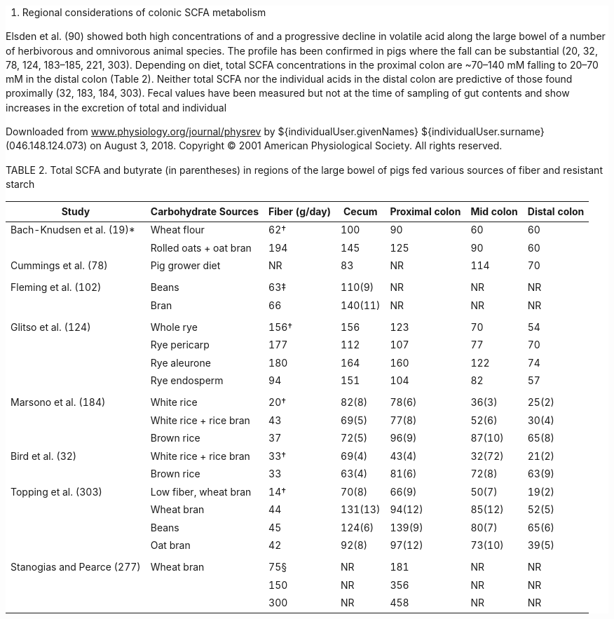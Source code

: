 1. Regional considerations of colonic SCFA metabolism

Elsden et al. (90) showed both high concentrations of and a progressive decline in volatile acid along the large bowel of a number of herbivorous and omnivorous animal species. The profile has been confirmed in pigs where the fall can be substantial (20, 32, 78, 124, 183–185, 221, 303). Depending on diet, total SCFA concentrations in the proximal colon are ~70–140 mM falling to 20–70 mM in the distal colon (Table 2). Neither total SCFA nor the individual acids in the distal colon are predictive of those found proximally (32, 183, 184, 303). Fecal values have been measured but not at the time of sampling of gut contents and show increases in the excretion of total and individual

Downloaded from www.physiology.org/journal/physrev by ${individualUser.givenNames} ${individualUser.surname} (046.148.124.073) on August 3, 2018.
Copyright © 2001 American Physiological Society. All rights reserved.

TABLE 2. Total SCFA and butyrate (in parentheses) in regions of the large bowel of pigs fed various sources of fiber and resistant starch

| Study                     | Carbohydrate Sources       | Fiber (g/day) | Cecum          | Proximal colon    | Mid colon     | Distal colon   |
|---------------------------|----------------------------|---------------|----------------|-------------------|---------------|----------------|
| Bach-Knudsen et al. (19)* | Wheat flour                | 62†           | 100            | 90                | 60            | 60             |
|                           | Rolled oats + oat bran     | 194           | 145            | 125               | 90            | 60             |
| Cummings et al. (78)      | Pig grower diet            | NR            | 83             | NR                | 114           | 70             |
|                           |                            |               |                |                   |               |                |
| Fleming et al. (102)      | Beans                      | 63‡           | 110(9)         | NR                | NR            | NR             |
|                           | Bran                       | 66            | 140(11)        | NR                | NR            | NR             |
|                           |                            |               |                |                   |               |                |
| Glitso et al. (124)       | Whole rye                  | 156†          | 156            | 123               | 70            | 54             |
|                           | Rye pericarp               | 177           | 112            | 107               | 77            | 70             |
|                           | Rye aleurone               | 180           | 164            | 160               | 122           | 74             |
|                           | Rye endosperm              | 94            | 151            | 104               | 82            | 57             |
|                           |                            |               |                |                   |               |                |
| Marsono et al. (184)      | White rice                 | 20†           | 82(8)          | 78(6)             | 36(3)         | 25(2)          |
|                           | White rice + rice bran     | 43            | 69(5)          | 77(8)             | 52(6)         | 30(4)          |
|                           | Brown rice                 | 37            | 72(5)          | 96(9)             | 87(10)        | 65(8)          |
| Bird et al. (32)          | White rice + rice bran     | 33†           | 69(4)          | 43(4)             | 32(72)        | 21(2)          |
|                           | Brown rice                 | 33            | 63(4)          | 81(6)             | 72(8)         | 63(9)          |
| Topping et al. (303)      | Low fiber, wheat bran      | 14†           | 70(8)          | 66(9)             | 50(7)         | 19(2)          |
|                           | Wheat bran                 | 44            | 131(13)        | 94(12)            | 85(12)        | 52(5)          |
|                           | Beans                      | 45            | 124(6)         | 139(9)            | 80(7)         | 65(6)          |
|                           | Oat bran                   | 42            | 92(8)          | 97(12)            | 73(10)        | 39(5)          |
|                           |                            |               |                |                   |               |                |
| Stanogias and Pearce (277)| Wheat bran                 | 75§           | NR             | 181               | NR            | NR             |
|                           |                            | 150           | NR             | 356               | NR            | NR             |
|                           |                            | 300           | NR             | 458               | NR            | NR             |
